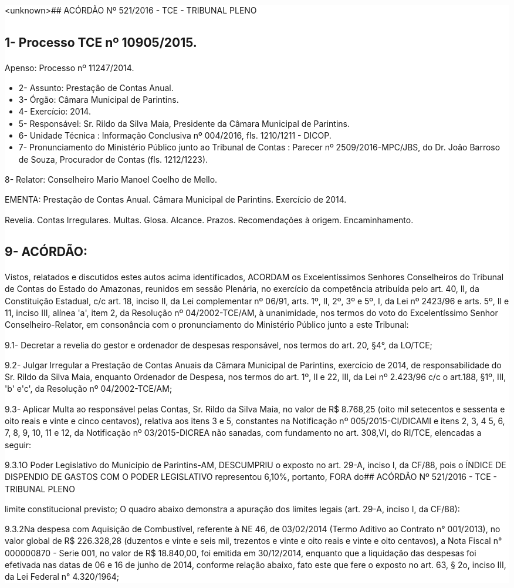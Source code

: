 &lt;unknown&gt;## ACÓRDÃO Nº 521/2016 - TCE - TRIBUNAL PLENO

## 1- Processo TCE nº 10905/2015.

Apenso: Processo nº 11247/2014.

- 2- Assunto: Prestação de Contas Anual.
- 3- Órgão: Câmara Municipal de Parintins.
- 4- Exercício: 2014.
- 5- Responsável: Sr. Rildo da Silva Maia, Presidente da Câmara Municipal de Parintins.
- 6- Unidade Técnica : Informação Conclusiva nº 004/2016, fls. 1210/1211 - DICOP.
- 7-  Pronunciamento  do Ministério  Público  junto  ao Tribunal  de  Contas :  Parecer  nº 2509/2016-MPC/JBS,  do  Dr.  João  Barroso  de  Souza,  Procurador  de  Contas  (fls. 1212/1223).

8- Relator: Conselheiro Mario Manoel Coelho de Mello.

EMENTA: Prestação de Contas Anual. Câmara Municipal de Parintins. Exercício de 2014.

Revelia. Contas Irregulares. Multas. Glosa. Alcance.  Prazos.  Recomendações  à  origem. Encaminhamento.

## 9- ACÓRDÃO:

Vistos, relatados e discutidos estes autos acima identificados,  ACORDAM os Excelentíssimos  Senhores  Conselheiros  do  Tribunal  de  Contas  do  Estado  do Amazonas, reunidos em sessão Plenária, no exercício da competência atribuída pelo art. 40, II, da Constituição Estadual, c/c art. 18, inciso II, da Lei complementar nº 06/91, arts. 1º,  II,  2º,  3º  e  5º,  I,  da  Lei  nº  2423/96  e  arts.  5º,  II  e  11,  inciso  III,  alínea  'a',  item  2,  da Resolução nº 04/2002-TCE/AM, à unanimidade, nos termos do voto do Excelentíssimo Senhor  Conselheiro-Relator, em consonância com  o  pronunciamento  do  Ministério Público junto a este Tribunal:

9.1- Decretar a revelia do  gestor e ordenador de despesas responsável, nos termos do art. 20, §4°, da LO/TCE;

9.2- Julgar Irregular a Prestação de Contas Anuais da Câmara Municipal de Parintins, exercício de 2014, de responsabilidade do Sr. Rildo da Silva Maia, enquanto Ordenador de Despesa, nos termos do art. 1º, II e 22, III, da Lei nº 2.423/96 c/c o art.188, §1º, III, 'b' e'c', da Resolução nº 04/2002-TCE/AM;

9.3-  Aplicar Multa ao  responsável pelas Contas, Sr. Rildo da Silva  Maia, no  valor  de  R$  8.768,25  (oito  mil  setecentos  e  sessenta  e  oito  reais  e  vinte  e  cinco centavos), relativa aos itens  3 e 5, constantes na Notificação nº 005/2015-CI/DICAMI e itens 2, 3, 4 5, 6, 7, 8, 9, 10, 11 e 12, da Notificação nº 03/2015-DICREA não sanadas, com fundamento no art. 308,VI, do RI/TCE, elencadas a seguir:

9.3.1O Poder Legislativo do Município de Parintins-AM, DESCUMPRIU o exposto no art. 29-A, inciso I, da CF/88, pois o ÍNDICE DE DISPENDIO DE  GASTOS COM  O  PODER  LEGISLATIVO  representou  6,10%,  portanto,  FORA  do## ACÓRDÃO Nº 521/2016 - TCE - TRIBUNAL PLENO

limite  constitucional  previsto; O quadro abaixo demonstra a apuração dos limites legais (art. 29-A, inciso I, da CF/88):

9.3.2Na despesa com Aquisição de Combustível, referente à NE 46, de 03/02/2014 (Termo Aditivo ao Contrato n° 001/2013), no valor global de R$ 226.328,28 (duzentos e vinte e seis mil, trezentos e vinte e oito reais e vinte e oito centavos), a Nota Fiscal n° 000000870 - Serie 001, no valor de R$ 18.840,00, foi emitida em 30/12/2014, enquanto que a liquidação das despesas foi efetivada nas datas de 06 e 16 de junho de 2014, conforme relação abaixo, fato este que fere o exposto no art. 63, § 2o, inciso III, da Lei Federal n° 4.320/1964;
